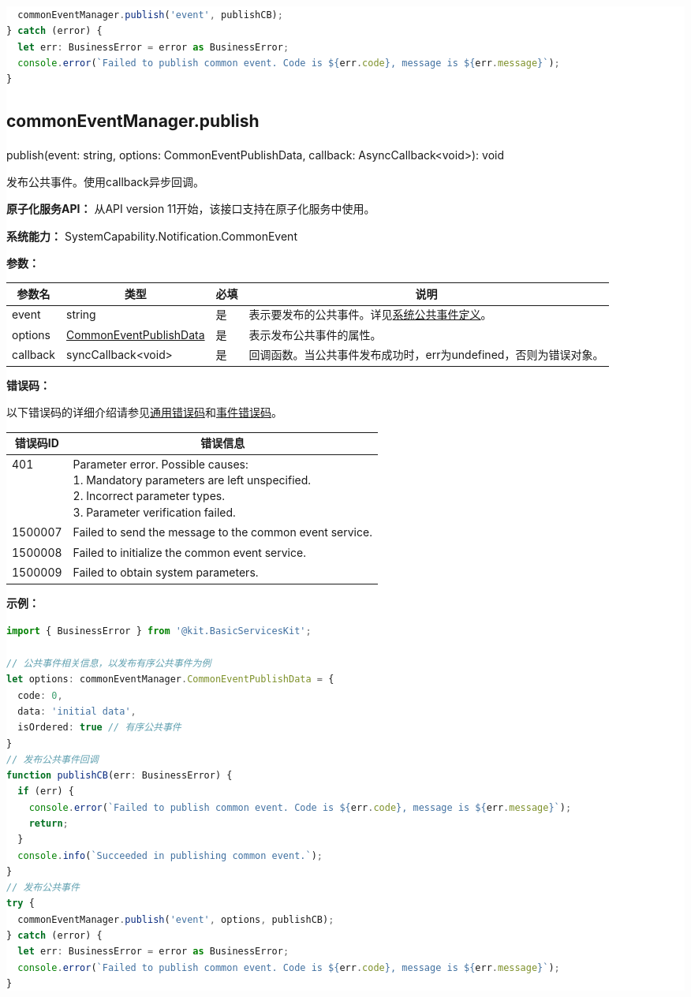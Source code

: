 ```ts
  commonEventManager.publish('event', publishCB);
} catch (error) {
  let err: BusinessError = error as BusinessError;
  console.error(`Failed to publish common event. Code is ${err.code}, message is ${err.message}`);
}
```

## commonEventManager.publish

publish(event: string, options: CommonEventPublishData, callback: AsyncCallback\<void>): void

发布公共事件。使用callback异步回调。

**原子化服务API：** 从API version 11开始，该接口支持在原子化服务中使用。

**系统能力：** SystemCapability.Notification.CommonEvent

**参数：**

| 参数名     | 类型                   | 必填 | 说明                   |
| -------- | ---------------------- | ---- | ---------------------- |
| event    | string                 | 是   | 表示要发布的公共事件。详见[系统公共事件定义](./common_event/commonEventManager-definitions.md)。  |
| options  | [CommonEventPublishData](./js-apis-inner-commonEvent-commonEventPublishData.md) | 是   | 表示发布公共事件的属性。 |
| callback | syncCallback\<void>   | 是   | 回调函数。当公共事件发布成功时，err为undefined，否则为错误对象。  |

**错误码：**

以下错误码的详细介绍请参见[通用错误码](../errorcode-universal.md)和[事件错误码](./errorcode-CommonEventService.md)。

| 错误码ID | 错误信息                            |
| -------- | ----------------------------------- |
| 401     | Parameter error. Possible causes:<br>1. Mandatory parameters are left unspecified.<br>2. Incorrect parameter types.<br>3. Parameter verification failed.      | 
| 1500007  | Failed to send the message to the common event service. |
| 1500008  | Failed to initialize the common event service. |
| 1500009  | Failed to obtain system parameters.  |

**示例：**

```ts
import { BusinessError } from '@kit.BasicServicesKit';

// 公共事件相关信息，以发布有序公共事件为例
let options: commonEventManager.CommonEventPublishData = {
  code: 0,
  data: 'initial data',
  isOrdered: true // 有序公共事件
}
// 发布公共事件回调
function publishCB(err: BusinessError) {
  if (err) {
    console.error(`Failed to publish common event. Code is ${err.code}, message is ${err.message}`);
    return;
  }
  console.info(`Succeeded in publishing common event.`);
}
// 发布公共事件
try {
  commonEventManager.publish('event', options, publishCB);
} catch (error) {
  let err: BusinessError = error as BusinessError;
  console.error(`Failed to publish common event. Code is ${err.code}, message is ${err.message}`);
}
```